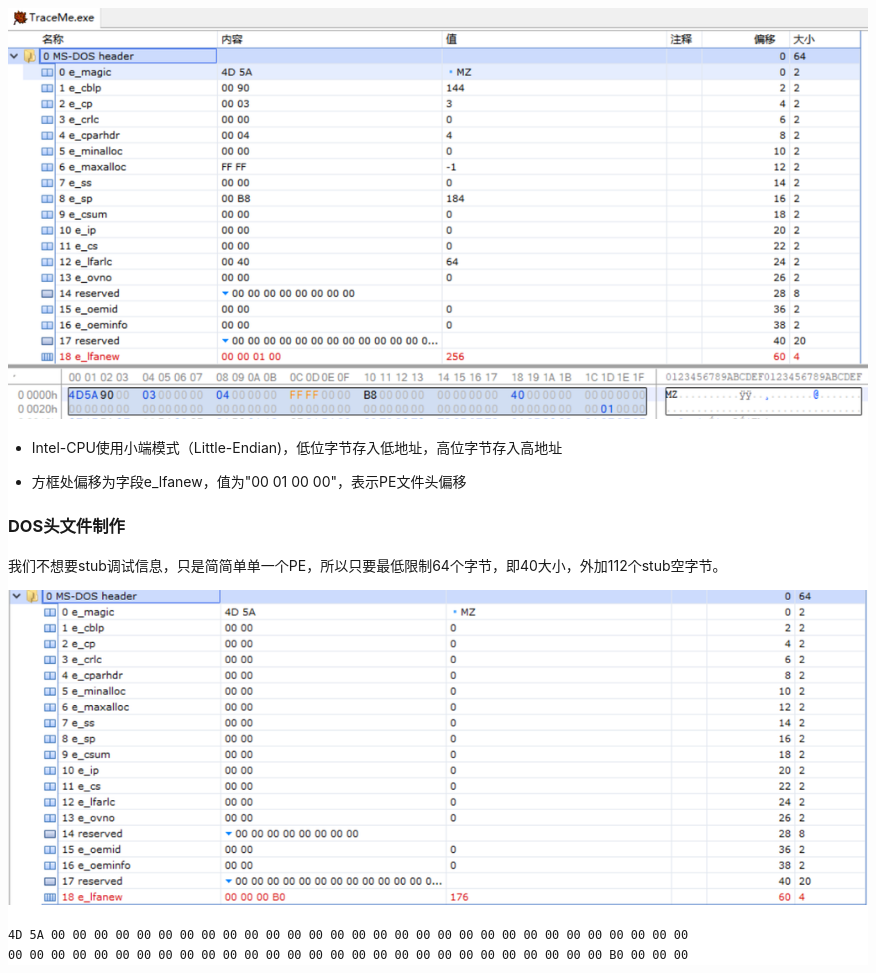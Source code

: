 ![image-20211210212636537](PECreate/image-20211210212636537.png)

- Intel-CPU使用小端模式（Little-Endian)，低位字节存入低地址，高位字节存入高地址

- 方框处偏移为字段e_lfanew，值为"00 01 00 00"，表示PE文件头偏移

### DOS头文件制作

我们不想要stub调试信息，只是简简单单一个PE，所以只要最低限制64个字节，即40大小，外加112个stub空字节。

![image-20220331223950157](PECreate/image-20220331223950157.png)

```bash
4D 5A 00 00 00 00 00 00 00 00 00 00 00 00 00 00 00 00 00 00 00 00 00 00 00 00 00 00 00 00 00 00
00 00 00 00 00 00 00 00 00 00 00 00 00 00 00 00 00 00 00 00 00 00 00 00 00 00 00 00 B0 00 00 00
```
